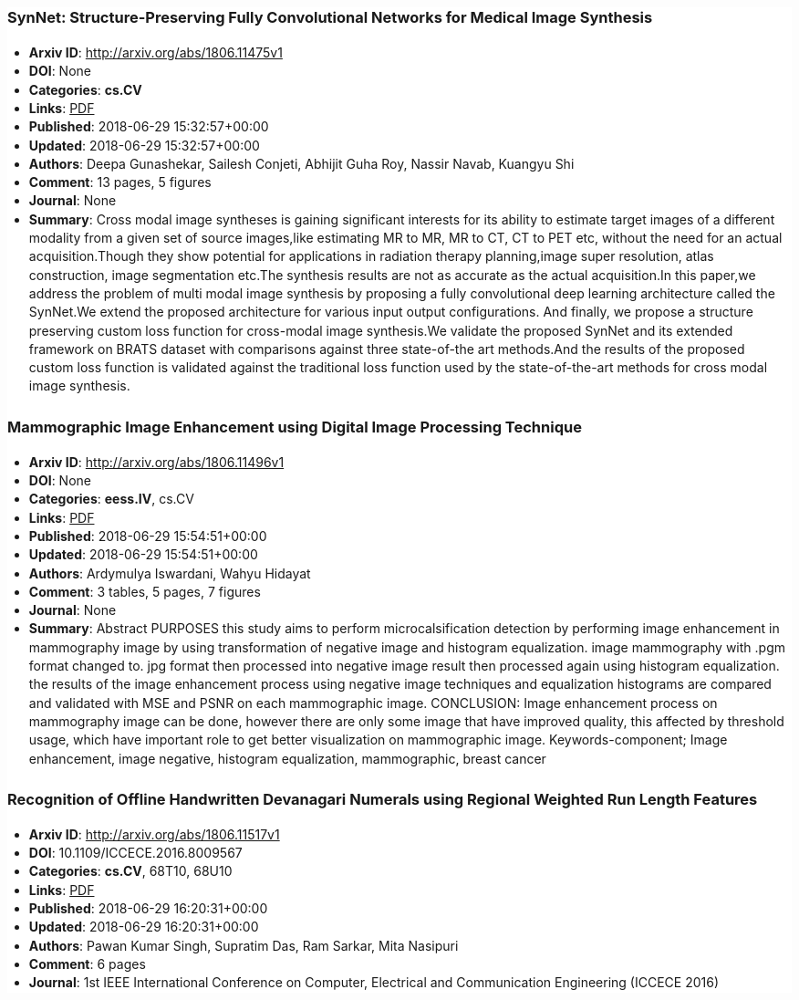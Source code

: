 

### SynNet: Structure-Preserving Fully Convolutional Networks for Medical Image Synthesis
- **Arxiv ID**: http://arxiv.org/abs/1806.11475v1
- **DOI**: None
- **Categories**: **cs.CV**
- **Links**: [PDF](http://arxiv.org/pdf/1806.11475v1)
- **Published**: 2018-06-29 15:32:57+00:00
- **Updated**: 2018-06-29 15:32:57+00:00
- **Authors**: Deepa Gunashekar, Sailesh Conjeti, Abhijit Guha Roy, Nassir Navab, Kuangyu Shi
- **Comment**: 13 pages, 5 figures
- **Journal**: None
- **Summary**: Cross modal image syntheses is gaining significant interests for its ability to estimate target images of a different modality from a given set of source images,like estimating MR to MR, MR to CT, CT to PET etc, without the need for an actual acquisition.Though they show potential for applications in radiation therapy planning,image super resolution, atlas construction, image segmentation etc.The synthesis results are not as accurate as the actual acquisition.In this paper,we address the problem of multi modal image synthesis by proposing a fully convolutional deep learning architecture called the SynNet.We extend the proposed architecture for various input output configurations. And finally, we propose a structure preserving custom loss function for cross-modal image synthesis.We validate the proposed SynNet and its extended framework on BRATS dataset with comparisons against three state-of-the art methods.And the results of the proposed custom loss function is validated against the traditional loss function used by the state-of-the-art methods for cross modal image synthesis.



### Mammographic Image Enhancement using Digital Image Processing Technique
- **Arxiv ID**: http://arxiv.org/abs/1806.11496v1
- **DOI**: None
- **Categories**: **eess.IV**, cs.CV
- **Links**: [PDF](http://arxiv.org/pdf/1806.11496v1)
- **Published**: 2018-06-29 15:54:51+00:00
- **Updated**: 2018-06-29 15:54:51+00:00
- **Authors**: Ardymulya Iswardani, Wahyu Hidayat
- **Comment**: 3 tables, 5 pages, 7 figures
- **Journal**: None
- **Summary**: Abstract PURPOSES this study aims to perform microcalsification detection by performing image enhancement in mammography image by using transformation of negative image and histogram equalization. image mammography with .pgm format changed to. jpg format then processed into negative image result then processed again using histogram equalization. the results of the image enhancement process using negative image techniques and equalization histograms are compared and validated with MSE and PSNR on each mammographic image. CONCLUSION: Image enhancement process on mammography image can be done, however there are only some image that have improved quality, this affected by threshold usage, which have important role to get better visualization on mammographic image. Keywords-component; Image enhancement, image negative, histogram equalization, mammographic, breast cancer



### Recognition of Offline Handwritten Devanagari Numerals using Regional Weighted Run Length Features
- **Arxiv ID**: http://arxiv.org/abs/1806.11517v1
- **DOI**: 10.1109/ICCECE.2016.8009567
- **Categories**: **cs.CV**, 68T10, 68U10
- **Links**: [PDF](http://arxiv.org/pdf/1806.11517v1)
- **Published**: 2018-06-29 16:20:31+00:00
- **Updated**: 2018-06-29 16:20:31+00:00
- **Authors**: Pawan Kumar Singh, Supratim Das, Ram Sarkar, Mita Nasipuri
- **Comment**: 6 pages
- **Journal**: 1st IEEE International Conference on Computer, Electrical and
  Communication Engineering (ICCECE 2016)